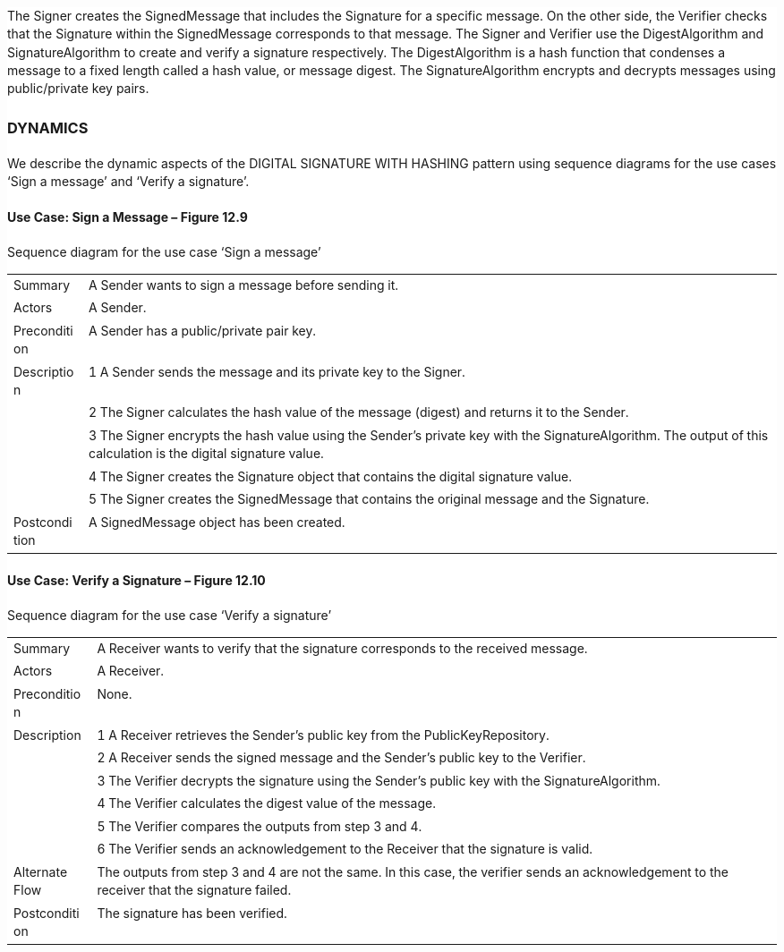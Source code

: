 The Signer creates the SignedMessage that includes the Signature for a specific message. On the other side, the Verifier checks that the Signature within the SignedMessage corresponds to that message. The Signer and Verifier use the DigestAlgorithm and SignatureAlgorithm to create and verify a signature respectively. The DigestAlgorithm is a hash function that condenses a message to a fixed length called a hash value, or message digest. The SignatureAlgorithm encrypts and decrypts messages using public/private key pairs.

### DYNAMICS

We describe the dynamic aspects of the DIGITAL SIGNATURE WITH HASHING pattern using sequence diagrams for the use cases ‘Sign a message’ and ‘Verify a signature’.

#### Use Case: Sign a Message – Figure 12.9

<Figures figure="12-9">Sequence diagram for the use case ‘Sign a message’</Figures>

|               |                                                                                                                                                                 |
| ------------- | --------------------------------------------------------------------------------------------------------------------------------------------------------------- |
| Summary       | A Sender wants to sign a message before sending it.                                                                                                             |
| Actors        | A Sender.                                                                                                                                                       |
| Precondition  | A Sender has a public/private pair key.                                                                                                                         |
| Description   | 1 A Sender sends the message and its private key to the Signer.                                                                                                 |
|               | 2 The Signer calculates the hash value of the message (digest) and returns it to the Sender.                                                                    |
|               | 3 The Signer encrypts the hash value using the Sender’s private key with the SignatureAlgorithm. The output of this calculation is the digital signature value. |
|               | 4 The Signer creates the Signature object that contains the digital signature value.                                                                            |
|               | 5 The Signer creates the SignedMessage that contains the original message and the Signature.                                                                    |
| Postcondition | A SignedMessage object has been created.                                                                                                                        |

#### Use Case: Verify a Signature – Figure 12.10

<Figures figure="12-10">Sequence diagram for the use case ‘Verify a signature’</Figures>

|                |                                                                                                                                                |
| -------------- | ---------------------------------------------------------------------------------------------------------------------------------------------- |
| Summary        | A Receiver wants to verify that the signature corresponds to the received message.                                                             |
| Actors         | A Receiver.                                                                                                                                    |
| Precondition   | None.                                                                                                                                          |
| Description    | 1 A Receiver retrieves the Sender’s public key from the PublicKeyRepository.                                                                   |
|                | 2 A Receiver sends the signed message and the Sender’s public key to the Verifier.                                                             |
|                | 3 The Verifier decrypts the signature using the Sender’s public key with the SignatureAlgorithm.                                               |
|                | 4 The Verifier calculates the digest value of the message.                                                                                     |
|                | 5 The Verifier compares the outputs from step 3 and 4.                                                                                         |
|                | 6 The Verifier sends an acknowledgement to the Receiver that the signature is valid.                                                           |
| Alternate Flow | The outputs from step 3 and 4 are not the same. In this case, the verifier sends an acknowledgement to the receiver that the signature failed. |
| Postcondition  | The signature has been verified.                                                                                                               |
